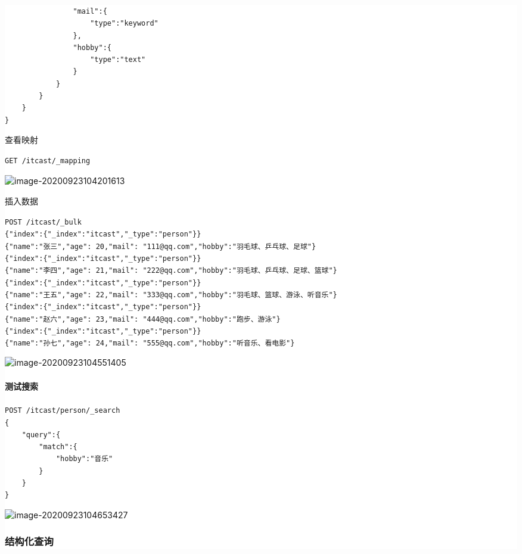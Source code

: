 ```
                "mail":{
                    "type":"keyword"
                },
                "hobby":{
                    "type":"text"
                }
            }
        }
    }
}
```

查看映射

```
GET /itcast/_mapping
```

![image-20200923104201613](https://gitee.com/moxi159753/LearningNotes/raw/master/ElasticStack/1_ElasticSearch%E4%BB%8B%E7%BB%8D%E4%B8%8E%E5%AE%89%E8%A3%85/images/image-20200923104201613.png)

插入数据

```
POST /itcast/_bulk
{"index":{"_index":"itcast","_type":"person"}}
{"name":"张三","age": 20,"mail": "111@qq.com","hobby":"羽毛球、乒乓球、足球"}
{"index":{"_index":"itcast","_type":"person"}}
{"name":"李四","age": 21,"mail": "222@qq.com","hobby":"羽毛球、乒乓球、足球、篮球"}
{"index":{"_index":"itcast","_type":"person"}}
{"name":"王五","age": 22,"mail": "333@qq.com","hobby":"羽毛球、篮球、游泳、听音乐"}
{"index":{"_index":"itcast","_type":"person"}}
{"name":"赵六","age": 23,"mail": "444@qq.com","hobby":"跑步、游泳"}
{"index":{"_index":"itcast","_type":"person"}}
{"name":"孙七","age": 24,"mail": "555@qq.com","hobby":"听音乐、看电影"}
```

![image-20200923104551405](https://gitee.com/moxi159753/LearningNotes/raw/master/ElasticStack/1_ElasticSearch%E4%BB%8B%E7%BB%8D%E4%B8%8E%E5%AE%89%E8%A3%85/images/image-20200923104551405.png)

#### 测试搜索

```
POST /itcast/person/_search
{
    "query":{
        "match":{
            "hobby":"音乐"
        }
    }
}
```

![image-20200923104653427](https://gitee.com/moxi159753/LearningNotes/raw/master/ElasticStack/1_ElasticSearch%E4%BB%8B%E7%BB%8D%E4%B8%8E%E5%AE%89%E8%A3%85/images/image-20200923104653427.png)

### 结构化查询
